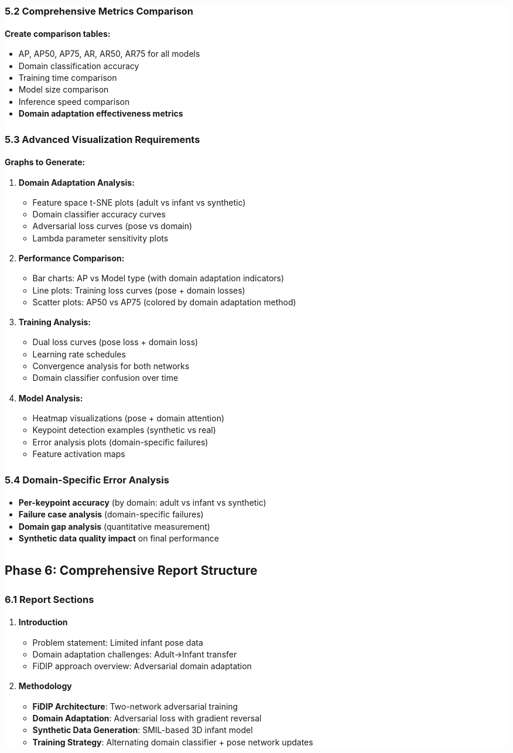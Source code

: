 ### 5.2 Comprehensive Metrics Comparison
**Create comparison tables:**
- AP, AP50, AP75, AR, AR50, AR75 for all models
- Domain classification accuracy
- Training time comparison
- Model size comparison
- Inference speed comparison
- **Domain adaptation effectiveness metrics**

### 5.3 Advanced Visualization Requirements
**Graphs to Generate:**
1. **Domain Adaptation Analysis:**
   - Feature space t-SNE plots (adult vs infant vs synthetic)
   - Domain classifier accuracy curves
   - Adversarial loss curves (pose vs domain)
   - Lambda parameter sensitivity plots

2. **Performance Comparison:**
   - Bar charts: AP vs Model type (with domain adaptation indicators)
   - Line plots: Training loss curves (pose + domain losses)
   - Scatter plots: AP50 vs AP75 (colored by domain adaptation method)

3. **Training Analysis:**
   - Dual loss curves (pose loss + domain loss)
   - Learning rate schedules
   - Convergence analysis for both networks
   - Domain classifier confusion over time

4. **Model Analysis:**
   - Heatmap visualizations (pose + domain attention)
   - Keypoint detection examples (synthetic vs real)
   - Error analysis plots (domain-specific failures)
   - Feature activation maps

### 5.4 Domain-Specific Error Analysis
- **Per-keypoint accuracy** (by domain: adult vs infant vs synthetic)
- **Failure case analysis** (domain-specific failures)
- **Domain gap analysis** (quantitative measurement)
- **Synthetic data quality impact** on final performance

## Phase 6: Comprehensive Report Structure

### 6.1 Report Sections
1. **Introduction**
   - Problem statement: Limited infant pose data
   - Domain adaptation challenges: Adult→Infant transfer
   - FiDIP approach overview: Adversarial domain adaptation

2. **Methodology**
   - **FiDIP Architecture**: Two-network adversarial training
   - **Domain Adaptation**: Adversarial loss with gradient reversal
   - **Synthetic Data Generation**: SMIL-based 3D infant model
   - **Training Strategy**: Alternating domain classifier + pose network updates
